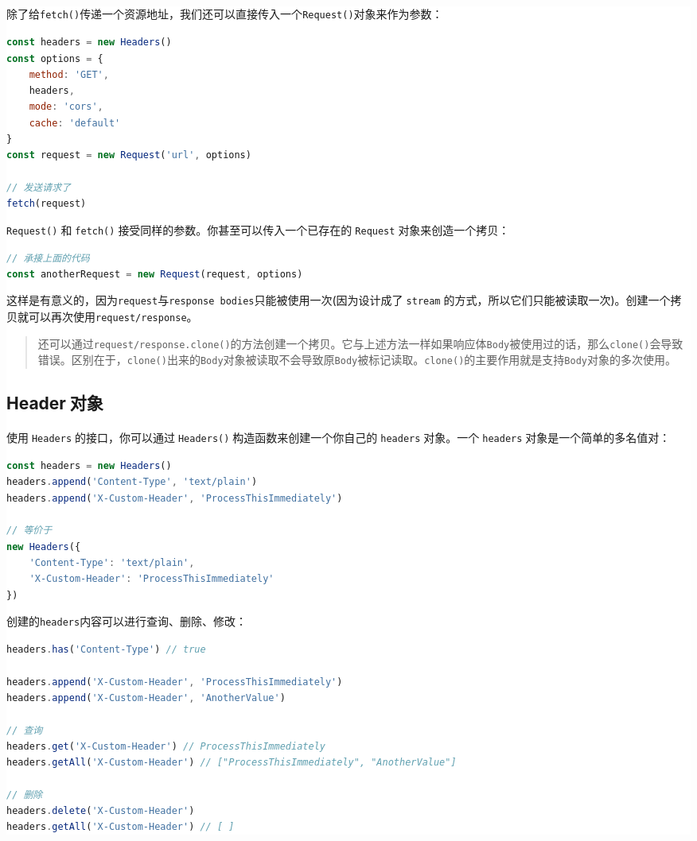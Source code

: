 除了给`fetch()`传递一个资源地址，我们还可以直接传入一个`Request()`对象来作为参数：

```js
const headers = new Headers()
const options = {
    method: 'GET',
    headers,
    mode: 'cors',
    cache: 'default'
}
const request = new Request('url', options)

// 发送请求了
fetch(request)
```

`Request()` 和 `fetch()` 接受同样的参数。你甚至可以传入一个已存在的 `Request` 对象来创造一个拷贝：

```js
// 承接上面的代码
const anotherRequest = new Request(request, options)
```

这样是有意义的，因为`request`与`response bodies`只能被使用一次(因为设计成了 `stream` 的方式，所以它们只能被读取一次)。创建一个拷贝就可以再次使用`request/response`。

> 还可以通过`request/response.clone()`的方法创建一个拷贝。它与上述方法一样如果响应体`Body`被使用过的话，那么`clone()`会导致错误。区别在于，`clone()`出来的`Body`对象被读取不会导致原`Body`被标记读取。`clone()`的主要作用就是支持`Body`对象的多次使用。

## Header 对象

使用 `Headers` 的接口，你可以通过 `Headers()` 构造函数来创建一个你自己的 `headers` 对象。一个 `headers` 对象是一个简单的多名值对：

```js
const headers = new Headers()
headers.append('Content-Type', 'text/plain')
headers.append('X-Custom-Header', 'ProcessThisImmediately')

// 等价于
new Headers({
    'Content-Type': 'text/plain',
    'X-Custom-Header': 'ProcessThisImmediately'
})
```

创建的`headers`内容可以进行查询、删除、修改：

```js
headers.has('Content-Type') // true

headers.append('X-Custom-Header', 'ProcessThisImmediately')
headers.append('X-Custom-Header', 'AnotherValue')

// 查询
headers.get('X-Custom-Header') // ProcessThisImmediately
headers.getAll('X-Custom-Header') // ["ProcessThisImmediately", "AnotherValue"]

// 删除
headers.delete('X-Custom-Header')
headers.getAll('X-Custom-Header') // [ ]
```

